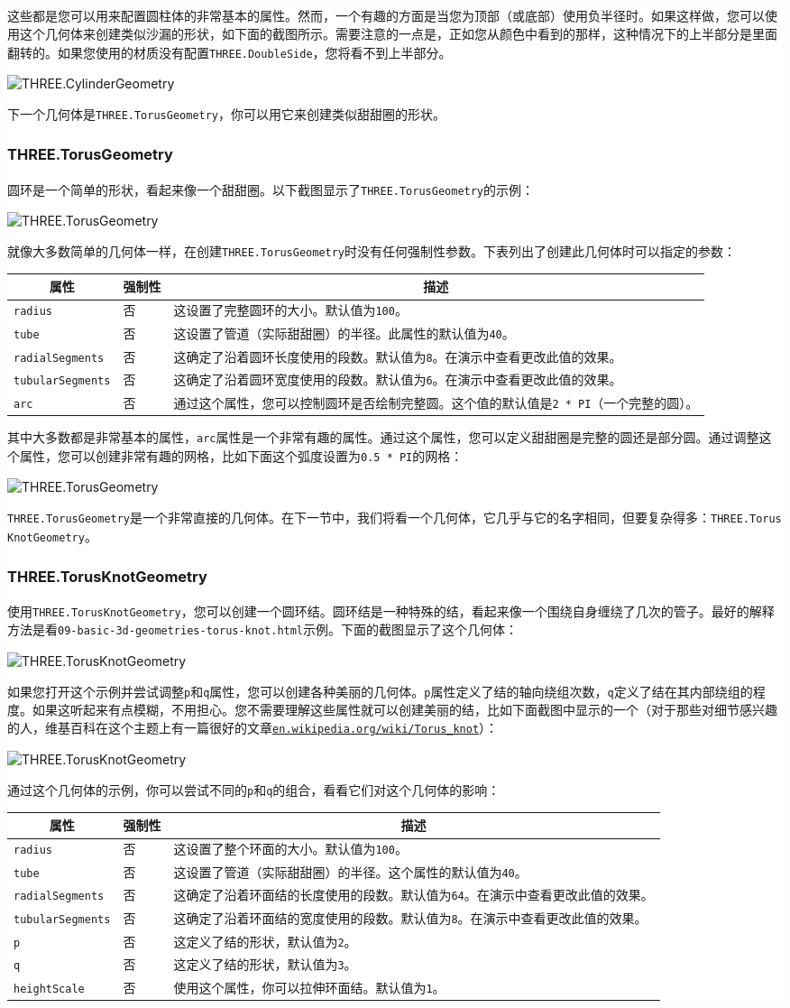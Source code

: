 这些都是您可以用来配置圆柱体的非常基本的属性。然而，一个有趣的方面是当您为顶部（或底部）使用负半径时。如果这样做，您可以使用这个几何体来创建类似沙漏的形状，如下面的截图所示。需要注意的一点是，正如您从颜色中看到的那样，这种情况下的上半部分是里面翻转的。如果您使用的材质没有配置`THREE.DoubleSide`，您将看不到上半部分。

![THREE.CylinderGeometry](https://github.com/OpenDocCN/freelearn-js-zh/raw/master/docs/lrn-3js/img/2215OS_05_11.jpg)

下一个几何体是`THREE.TorusGeometry`，你可以用它来创建类似甜甜圈的形状。

### THREE.TorusGeometry

圆环是一个简单的形状，看起来像一个甜甜圈。以下截图显示了`THREE.TorusGeometry`的示例：

![THREE.TorusGeometry](https://github.com/OpenDocCN/freelearn-js-zh/raw/master/docs/lrn-3js/img/2215OS_05_12.jpg)

就像大多数简单的几何体一样，在创建`THREE.TorusGeometry`时没有任何强制性参数。下表列出了创建此几何体时可以指定的参数：

| 属性 | 强制性 | 描述 |
| --- | --- | --- |
| `radius` | 否 | 这设置了完整圆环的大小。默认值为`100`。 |
| `tube` | 否 | 这设置了管道（实际甜甜圈）的半径。此属性的默认值为`40`。 |
| `radialSegments` | 否 | 这确定了沿着圆环长度使用的段数。默认值为`8`。在演示中查看更改此值的效果。 |
| `tubularSegments` | 否 | 这确定了沿着圆环宽度使用的段数。默认值为`6`。在演示中查看更改此值的效果。 |
| `arc` | 否 | 通过这个属性，您可以控制圆环是否绘制完整圆。这个值的默认值是`2 * PI`（一个完整的圆）。 |

其中大多数都是非常基本的属性，`arc`属性是一个非常有趣的属性。通过这个属性，您可以定义甜甜圈是完整的圆还是部分圆。通过调整这个属性，您可以创建非常有趣的网格，比如下面这个弧度设置为`0.5 * PI`的网格：

![THREE.TorusGeometry](https://github.com/OpenDocCN/freelearn-js-zh/raw/master/docs/lrn-3js/img/2215OS_05_13.jpg)

`THREE.TorusGeometry`是一个非常直接的几何体。在下一节中，我们将看一个几何体，它几乎与它的名字相同，但要复杂得多：`THREE.TorusKnotGeometry`。

### THREE.TorusKnotGeometry

使用`THREE.TorusKnotGeometry`，您可以创建一个圆环结。圆环结是一种特殊的结，看起来像一个围绕自身缠绕了几次的管子。最好的解释方法是看`09-basic-3d-geometries-torus-knot.html`示例。下面的截图显示了这个几何体：

![THREE.TorusKnotGeometry](https://github.com/OpenDocCN/freelearn-js-zh/raw/master/docs/lrn-3js/img/2215OS_05_14.jpg)

如果您打开这个示例并尝试调整`p`和`q`属性，您可以创建各种美丽的几何体。`p`属性定义了结的轴向绕组次数，`q`定义了结在其内部绕组的程度。如果这听起来有点模糊，不用担心。您不需要理解这些属性就可以创建美丽的结，比如下面截图中显示的一个（对于那些对细节感兴趣的人，维基百科在这个主题上有一篇很好的文章[`en.wikipedia.org/wiki/Torus_knot`](http://en.wikipedia.org/wiki/Torus_knot)）：

![THREE.TorusKnotGeometry](https://github.com/OpenDocCN/freelearn-js-zh/raw/master/docs/lrn-3js/img/2215OS_05_15.jpg)

通过这个几何体的示例，你可以尝试不同的`p`和`q`的组合，看看它们对这个几何体的影响：

| 属性 | 强制性 | 描述 |
| --- | --- | --- |
| `radius` | 否 | 这设置了整个环面的大小。默认值为`100`。 |
| `tube` | 否 | 这设置了管道（实际甜甜圈）的半径。这个属性的默认值为`40`。 |
| `radialSegments` | 否 | 这确定了沿着环面结的长度使用的段数。默认值为`64`。在演示中查看更改此值的效果。 |
| `tubularSegments` | 否 | 这确定了沿着环面结的宽度使用的段数。默认值为`8`。在演示中查看更改此值的效果。 |
| `p` | 否 | 这定义了结的形状，默认值为`2`。 |
| `q` | 否 | 这定义了结的形状，默认值为`3`。 |
| `heightScale` | 否 | 使用这个属性，你可以拉伸环面结。默认值为`1`。 |
